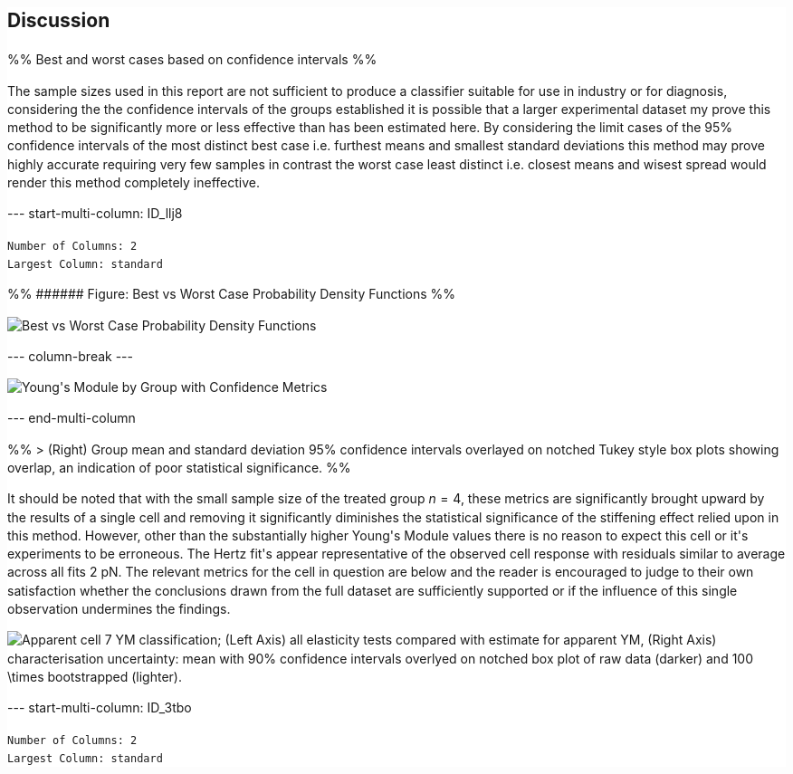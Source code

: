## Discussion



%% Best and worst cases based on confidence intervals %%

The sample sizes used in this report are not sufficient to produce a classifier suitable for use in industry or for diagnosis, considering the the confidence intervals of the groups established it is possible that a larger experimental dataset my prove this method to be significantly more or less effective than has been estimated here. By considering the limit cases of the 95% confidence intervals of the most distinct best case i.e. furthest means and smallest standard deviations this method may prove highly accurate requiring very few samples in contrast the worst case least distinct i.e. closest means and wisest spread would render this method completely ineffective.  



--- start-multi-column: ID_llj8
```column-settings
Number of Columns: 2
Largest Column: standard
```


%% ###### Figure: Best vs Worst Case Probability Density Functions %%

![Best vs Worst Case Probability Density Functions](Group_PDFs_LimCases.svg)

--- column-break ---


![Young's Module by Group with Confidence Metrics](YM_CI_byGroup.svg)


--- end-multi-column

%% > (Right) Group mean and standard deviation 95% confidence intervals overlayed on notched Tukey style box plots showing overlap, an indication of poor statistical significance. %%

It should be noted that with the small sample size of the treated group $n=4$, these metrics are significantly brought upward by the results of a single cell and removing it significantly diminishes the statistical significance of the stiffening effect relied upon in this method. However, other than the substantially higher Young's Module values there is no reason to expect this cell or it's experiments to be erroneous. The Hertz fit's appear representative of the observed cell response with residuals similar to average across all fits $2 \ \text{pN}$. The relevant metrics for the cell in question are below and the reader is encouraged to judge to their own satisfaction whether the conclusions drawn from the full dataset are sufficiently supported or if the influence of this single observation undermines the findings. 


![Apparent cell 7 YM classification; (Left Axis) all elasticity tests compared with estimate for apparent YM, (Right Axis) characterisation uncertainty: mean with 90% confidence intervals overlyed on notched box plot of raw data (darker) and $100 \times$ bootstrapped (lighter).](Fit%20Quality/Cells/Treated-Cell7.svg)




--- start-multi-column: ID_3tbo
```column-settings
Number of Columns: 2
Largest Column: standard
```
